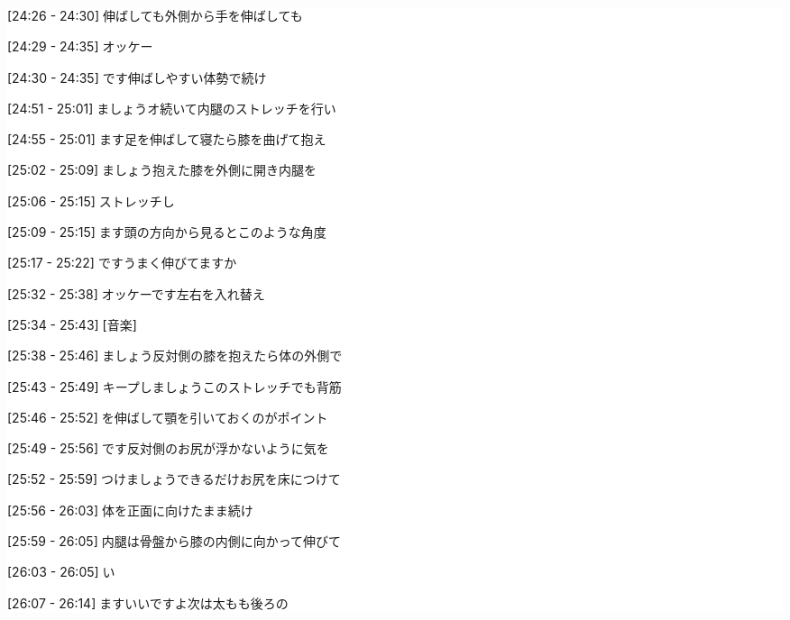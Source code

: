 [24:26 - 24:30]
伸ばしても外側から手を伸ばしても

[24:29 - 24:35]
オッケー

[24:30 - 24:35]
です伸ばしやすい体勢で続け

[24:51 - 25:01]
ましょうオ続いて内腿のストレッチを行い

[24:55 - 25:01]
ます足を伸ばして寝たら膝を曲げて抱え

[25:02 - 25:09]
ましょう抱えた膝を外側に開き内腿を

[25:06 - 25:15]
ストレッチし

[25:09 - 25:15]
ます頭の方向から見るとこのような角度

[25:17 - 25:22]
ですうまく伸びてますか

[25:32 - 25:38]
オッケーです左右を入れ替え

[25:34 - 25:43]
[音楽]

[25:38 - 25:46]
ましょう反対側の膝を抱えたら体の外側で

[25:43 - 25:49]
キープしましょうこのストレッチでも背筋

[25:46 - 25:52]
を伸ばして顎を引いておくのがポイント

[25:49 - 25:56]
です反対側のお尻が浮かないように気を

[25:52 - 25:59]
つけましょうできるだけお尻を床につけて

[25:56 - 26:03]
体を正面に向けたまま続け

[25:59 - 26:05]
内腿は骨盤から膝の内側に向かって伸びて

[26:03 - 26:05]
い

[26:07 - 26:14]
ますいいですよ次は太もも後ろの
